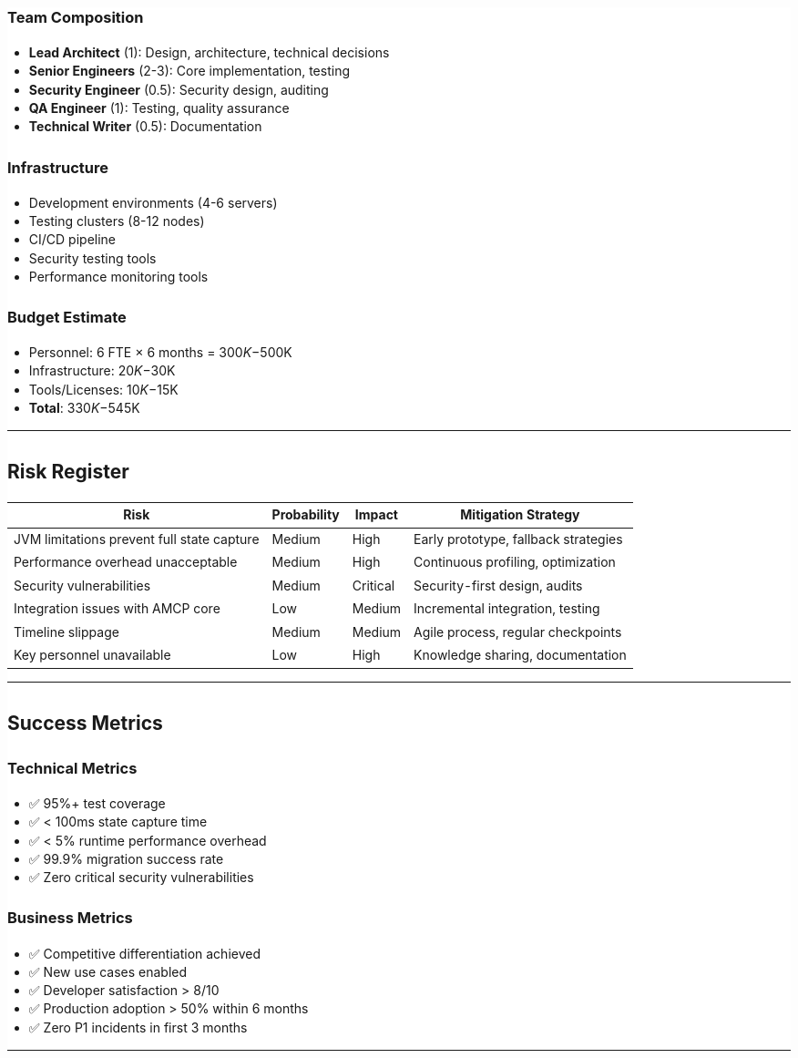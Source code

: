 ### Team Composition
- **Lead Architect** (1): Design, architecture, technical decisions
- **Senior Engineers** (2-3): Core implementation, testing
- **Security Engineer** (0.5): Security design, auditing
- **QA Engineer** (1): Testing, quality assurance
- **Technical Writer** (0.5): Documentation

### Infrastructure
- Development environments (4-6 servers)
- Testing clusters (8-12 nodes)
- CI/CD pipeline
- Security testing tools
- Performance monitoring tools

### Budget Estimate
- Personnel: 6 FTE × 6 months = $300K-$500K
- Infrastructure: $20K-$30K
- Tools/Licenses: $10K-$15K
- **Total**: $330K-$545K

---

## Risk Register

| Risk | Probability | Impact | Mitigation Strategy |
|------|-------------|--------|---------------------|
| JVM limitations prevent full state capture | Medium | High | Early prototype, fallback strategies |
| Performance overhead unacceptable | Medium | High | Continuous profiling, optimization |
| Security vulnerabilities | Medium | Critical | Security-first design, audits |
| Integration issues with AMCP core | Low | Medium | Incremental integration, testing |
| Timeline slippage | Medium | Medium | Agile process, regular checkpoints |
| Key personnel unavailable | Low | High | Knowledge sharing, documentation |

---

## Success Metrics

### Technical Metrics
- ✅ 95%+ test coverage
- ✅ < 100ms state capture time
- ✅ < 5% runtime performance overhead
- ✅ 99.9% migration success rate
- ✅ Zero critical security vulnerabilities

### Business Metrics
- ✅ Competitive differentiation achieved
- ✅ New use cases enabled
- ✅ Developer satisfaction > 8/10
- ✅ Production adoption > 50% within 6 months
- ✅ Zero P1 incidents in first 3 months

---